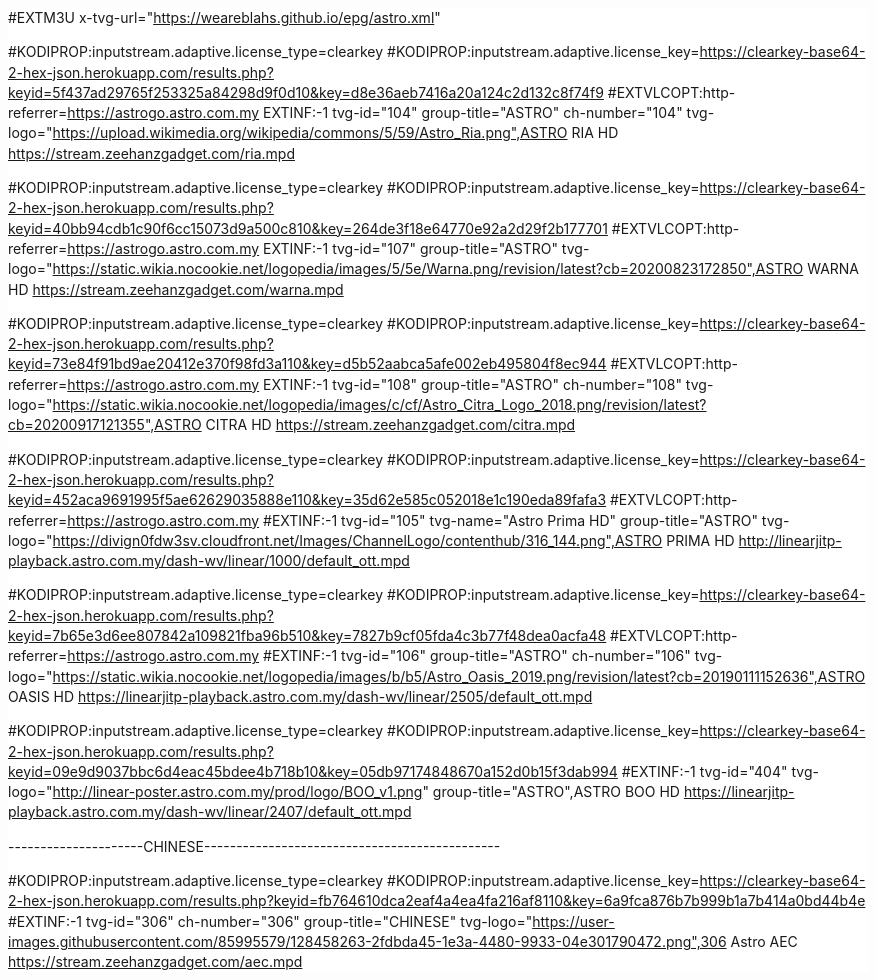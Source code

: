 
#EXTM3U x-tvg-url="https://weareblahs.github.io/epg/astro.xml"

#KODIPROP:inputstream.adaptive.license_type=clearkey
#KODIPROP:inputstream.adaptive.license_key=https://clearkey-base64-2-hex-json.herokuapp.com/results.php?keyid=5f437ad29765f253325a84298d9f0d10&key=d8e36aeb7416a20a124c2d132c8f74f9
#EXTVLCOPT:http-referrer=https://astrogo.astro.com.my
EXTINF:-1 tvg-id="104" group-title="ASTRO"  ch-number="104" tvg-logo="https://upload.wikimedia.org/wikipedia/commons/5/59/Astro_Ria.png",ASTRO RIA HD
https://stream.zeehanzgadget.com/ria.mpd

#KODIPROP:inputstream.adaptive.license_type=clearkey
#KODIPROP:inputstream.adaptive.license_key=https://clearkey-base64-2-hex-json.herokuapp.com/results.php?keyid=40bb94cdb1c90f6cc15073d9a500c810&key=264de3f18e64770e92a2d29f2b177701
#EXTVLCOPT:http-referrer=https://astrogo.astro.com.my
EXTINF:-1 tvg-id="107" group-title="ASTRO" tvg-logo="https://static.wikia.nocookie.net/logopedia/images/5/5e/Warna.png/revision/latest?cb=20200823172850",ASTRO WARNA HD 
https://stream.zeehanzgadget.com/warna.mpd

#KODIPROP:inputstream.adaptive.license_type=clearkey
#KODIPROP:inputstream.adaptive.license_key=https://clearkey-base64-2-hex-json.herokuapp.com/results.php?keyid=73e84f91bd9ae20412e370f98fd3a110&key=d5b52aabca5afe002eb495804f8ec944
#EXTVLCOPT:http-referrer=https://astrogo.astro.com.my
EXTINF:-1 tvg-id="108" group-title="ASTRO" ch-number="108" tvg-logo="https://static.wikia.nocookie.net/logopedia/images/c/cf/Astro_Citra_Logo_2018.png/revision/latest?cb=20200917121355",ASTRO CITRA HD
https://stream.zeehanzgadget.com/citra.mpd

#KODIPROP:inputstream.adaptive.license_type=clearkey
#KODIPROP:inputstream.adaptive.license_key=https://clearkey-base64-2-hex-json.herokuapp.com/results.php?keyid=452aca9691995f5ae62629035888e110&key=35d62e585c052018e1c190eda89fafa3
#EXTVLCOPT:http-referrer=https://astrogo.astro.com.my
#EXTINF:-1 tvg-id="105" tvg-name="Astro Prima HD" group-title="ASTRO" tvg-logo="https://divign0fdw3sv.cloudfront.net/Images/ChannelLogo/contenthub/316_144.png",ASTRO PRIMA HD 
http://linearjitp-playback.astro.com.my/dash-wv/linear/1000/default_ott.mpd

#KODIPROP:inputstream.adaptive.license_type=clearkey
#KODIPROP:inputstream.adaptive.license_key=https://clearkey-base64-2-hex-json.herokuapp.com/results.php?keyid=7b65e3d6ee807842a109821fba96b510&key=7827b9cf05fda4c3b77f48dea0acfa48
#EXTVLCOPT:http-referrer=https://astrogo.astro.com.my
#EXTINF:-1 tvg-id="106" group-title="ASTRO" ch-number="106" tvg-logo="https://static.wikia.nocookie.net/logopedia/images/b/b5/Astro_Oasis_2019.png/revision/latest?cb=20190111152636",ASTRO OASIS HD
https://linearjitp-playback.astro.com.my/dash-wv/linear/2505/default_ott.mpd

#KODIPROP:inputstream.adaptive.license_type=clearkey
#KODIPROP:inputstream.adaptive.license_key=https://clearkey-base64-2-hex-json.herokuapp.com/results.php?keyid=09e9d9037bbc6d4eac45bdee4b718b10&key=05db97174848670a152d0b15f3dab994
#EXTINF:-1 tvg-id="404" tvg-logo="http://linear-poster.astro.com.my/prod/logo/BOO_v1.png" group-title="ASTRO",ASTRO BOO HD 
https://linearjitp-playback.astro.com.my/dash-wv/linear/2407/default_ott.mpd

---------------------CHINESE----------------------------------------------

#KODIPROP:inputstream.adaptive.license_type=clearkey
#KODIPROP:inputstream.adaptive.license_key=https://clearkey-base64-2-hex-json.herokuapp.com/results.php?keyid=fb764610dca2eaf4a4ea4fa216af8110&key=6a9fca876b7b999b1a7b414a0bd44b4e
#EXTINF:-1 tvg-id="306" ch-number="306" group-title="CHINESE" tvg-logo="https://user-images.githubusercontent.com/85995579/128458263-2fdbda45-1e3a-4480-9933-04e301790472.png",306 Astro AEC
https://stream.zeehanzgadget.com/aec.mpd
